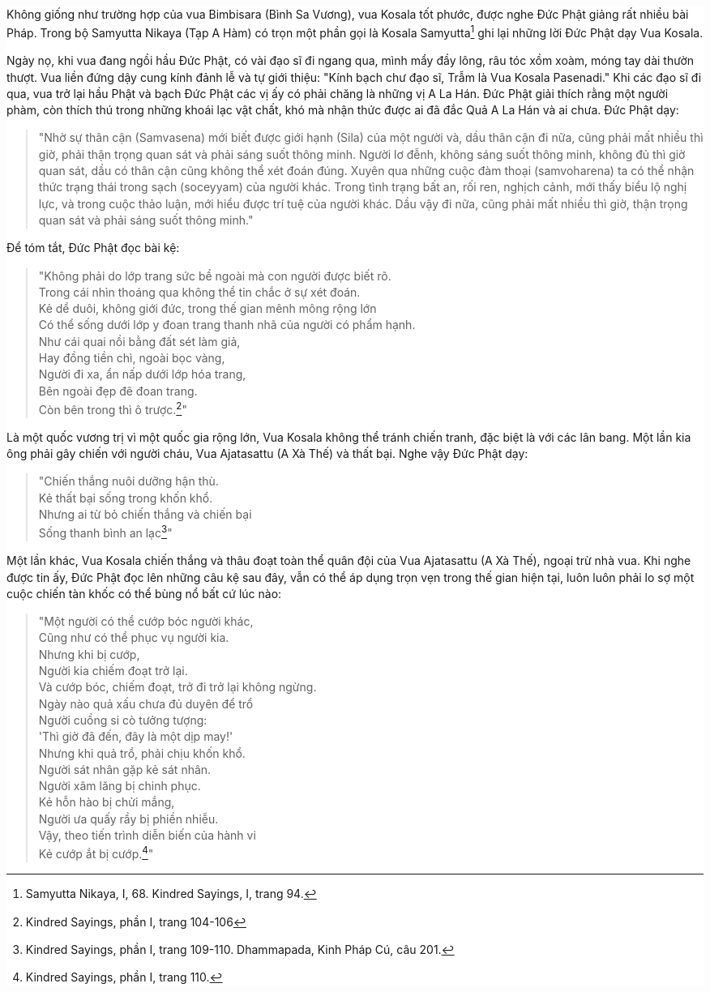 Không giống như trường hợp của vua Bimbisara (Bình Sa Vương), vua Kosala tốt phước, được nghe Đức Phật giảng rất nhiều bài Pháp. Trong bộ Samyutta Nikaya (Tạp A Hàm) có trọn một phần gọi là Kosala Samyutta[^7] ghi lại những lời Đức Phật dạy Vua Kosala.

Ngày nọ, khi vua đang ngồi hầu Đức Phật, có vài đạo sĩ đi ngang qua, mình mẩy đầy lông, râu tóc xồm xoàm, móng tay dài thườn thượt. Vua liền đứng dậy cung kính đảnh lễ và tự giới thiệu: "Kính bạch chư đạo sĩ, Trẫm là Vua Kosala Pasenadi." Khi các đạo sĩ đi qua, vua trở lại hầu Phật và bạch Đức Phật các vị ấy có phải chăng là những vị A La Hán. Đức Phật giải thích rằng một người phàm, còn thích thú trong những khoái lạc vật chất, khó mà nhận thức được ai đã đắc Quả A La Hán và ai chưa. Đức Phật dạy:

> "Nhờ sự thân cận (Samvasena) mới biết được giới hạnh (Sila) của một người và, dầu thân cận đi nữa, cũng phải mất nhiều thì giờ, phải thận trọng quan sát và phải sáng suốt thông minh. Người lơ đễnh, không sáng suốt thông minh, không đủ thì giờ quan sát, dầu có thân cận cũng không thể xét đoán đúng. Xuyên qua những cuộc đàm thoại (samvoharena) ta có thể nhận thức trạng thái trong sạch (soceyyam) của người khác. Trong tình trạng bất an, rối ren, nghịch cảnh, mới thấy biểu lộ nghị lực, và trong cuộc thảo luận, mới hiểu được trí tuệ của người khác. Dầu vậy đi nữa, cũng phải mất nhiều thì giờ, thận trọng quan sát và phải sáng suốt thông minh."

Để tóm tắt, Đức Phật đọc bài kệ:

> "Không phải do lớp trang sức bề ngoài mà con người được biết rõ.  
> Trong cái nhìn thoáng qua không thể tin chắc ở sự xét đoán.  
> Kẻ dể duôi, không giới đức, trong thế gian mênh mông rộng lớn  
> Có thể sống dưới lớp y đoan trang thanh nhã của người có phẩm hạnh.  
> Như cái quai nồi bằng đất sét làm giả,  
> Hay đồng tiền chì, ngoài bọc vàng,  
> Người đi xa, ẩn nấp dưới lớp hóa trang,  
> Bên ngoài đẹp đẽ đoan trang.  
> Còn bên trong thì ô trược.[^8]"

Là một quốc vương trị vì một quốc gia rộng lớn, Vua Kosala không thể tránh chiến tranh, đặc biệt là với các lân bang. Một lần kia ông phải gây chiến với người cháu, Vua Ajatasattu (A Xà Thế) và thất bại. Nghe vậy Đức Phật dạy:

> "Chiến thắng nuôi dưỡng hận thù.  
> Kẻ thất bại sống trong khốn khổ.  
> Nhưng ai từ bỏ chiến thắng và chiến bại  
> Sống thanh bình an lạc[^9]"

Một lần khác, Vua Kosala chiến thắng và thâu đoạt toàn thể quân đội của Vua Ajatasattu (A Xà Thế), ngoại trừ nhà vua. Khi nghe được tin ấy, Đức Phật đọc lên những câu kệ sau đây, vẫn có thể áp dụng trọn vẹn trong thế gian hiện tại, luôn luôn phải lo sợ một cuộc chiến tàn khốc có thể bùng nổ bất cứ lúc nào:

> "Một người có thể cướp bóc người khác,  
> Cũng như có thể phục vụ người kia.  
> Nhưng khi bị cướp,  
> Người kia chiếm đoạt trở lại.  
> Và cướp bóc, chiếm đoạt, trở đi trở lại không ngừng.  
> Ngày nào quả xấu chưa đủ duyên để trổ  
> Người cuồng si cò tưởng tượng:  
> 'Thì giờ đã đến, đây là một dịp may!'  
> Nhưng khi quả trổ, phải chịu khốn khổ.  
> Người sát nhân gặp kẻ sát nhân.  
> Người xâm lăng bị chinh phục.  
> Kẻ hỗn hào bị chửi mắng,  
> Người ưa quấy rầy bị phiền nhiễu.  
> Vậy, theo tiến trình diễn biến của hành vi  
> Kẻ cướp ắt bị cướp.[^10]"


[^1]: Sutta Nipata, Pabbajja Sutta.
[^2]: Xem Chương 7, và Túc Sanh Truyện số 544.
[^3]: Phạn ngữ Arama chỉ có nghĩa là một khu vườn, một khuôn viên. Lúc Đức Phật thọ lãnh vườn này, trên đó không có xây cất nhà cửa. Ngày nay danh từ Arama được dùng trong ý nghĩa là một tu viện trong đó có chỗ ở cho các tỳ khưu.
[^4]: Samyutta Nikaya, phần i, trang 64\. Kindred Sayings, I, trang 94.
[^5]: Hoàng tử hiếu chiến, dầu trẻ tuổi, có thể là một đại họa. Con rắn dầu nhỏ bé, có thể rất độc. Một đóm lửa nhỏ có thể gây hỏa tai khốc liệt. Một vị tỳ khưu trẻ tuổi có thể đắc Quả Thánh hoặc có pháp học cao siêu, thông suốt Giáo Pháp.
[^6]: Xem Maha Supina Jataka, Jataka Translation, quyển I, trang 188-192, số 77.
[^7]: Samyutta Nikaya, I, 68\. Kindred Sayings, I, trang 94.
[^8]: Kindred Sayings, phần I, trang 104-106
[^9]: Kindred Sayings, phần I, trang 109-110\. Dhammapada, Kinh Pháp Cú, câu 201.
[^10]: Kindred Sayings, phần I, trang 110.
[^11]: Xem Kindred Sayings, phần I, trang 122.
[^12]: Majjhima Nikaya, Trung A Hàm, số 89.
[^13]: Majjhima Nikaya, Trung A Hàm, số 90. 